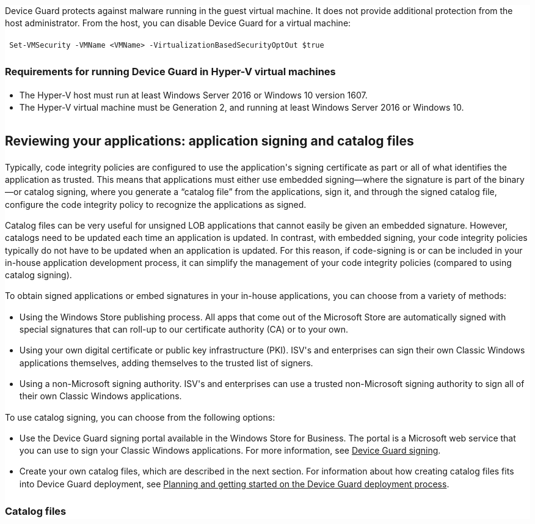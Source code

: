 Device Guard protects against malware running in the guest virtual machine. It does not provide additional protection from the host administrator. From the host, you can disable Device Guard for a virtual machine:

` Set-VMSecurity -VMName <VMName> -VirtualizationBasedSecurityOptOut $true`


### Requirements for running Device Guard in Hyper-V virtual machines 
 -   The Hyper-V host must run at least Windows Server 2016 or Windows 10 version 1607.
 -   The Hyper-V virtual machine must be Generation 2, and running at least Windows Server 2016 or Windows 10. 

## Reviewing your applications: application signing and catalog files 

Typically, code integrity policies are configured to use the application's signing certificate as part or all of what identifies the application as trusted. This means that applications must either use embedded signing—where the signature is part of the binary—or catalog signing, where you generate a “catalog file” from the applications, sign it, and through the signed catalog file, configure the code integrity policy to recognize the applications as signed.

Catalog files can be very useful for unsigned LOB applications that cannot easily be given an embedded signature. However, catalogs need to be updated each time an application is updated. In contrast, with embedded signing, your code integrity policies typically do not have to be updated when an application is updated. For this reason, if code-signing is or can be included in your in-house application development process, it can simplify the management of your code integrity policies (compared to using catalog signing).

To obtain signed applications or embed signatures in your in-house applications, you can choose from a variety of methods:

- Using the Windows Store publishing process. All apps that come out of the Microsoft Store are automatically signed with special signatures that can roll-up to our certificate authority (CA) or to your own.

- Using your own digital certificate or public key infrastructure (PKI). ISV's and enterprises can sign their own Classic Windows applications themselves, adding themselves to the trusted list of signers.

- Using a non-Microsoft signing authority. ISV's and enterprises can use a trusted non-Microsoft signing authority to sign all of their own Classic Windows applications.

To use catalog signing, you can choose from the following options:

- Use the Device Guard signing portal available in the Windows Store for Business. The portal is a Microsoft web service that you can use to sign your Classic Windows applications. For more information, see [Device Guard signing](https://technet.microsoft.com/itpro/windows/manage/device-guard-signing-portal).

- Create your own catalog files, which are described in the next section. For information about how creating catalog files fits into Device Guard deployment, see [Planning and getting started on the Device Guard deployment process](planning-and-getting-started-on-the-device-guard-deployment-process.md).

### Catalog files

